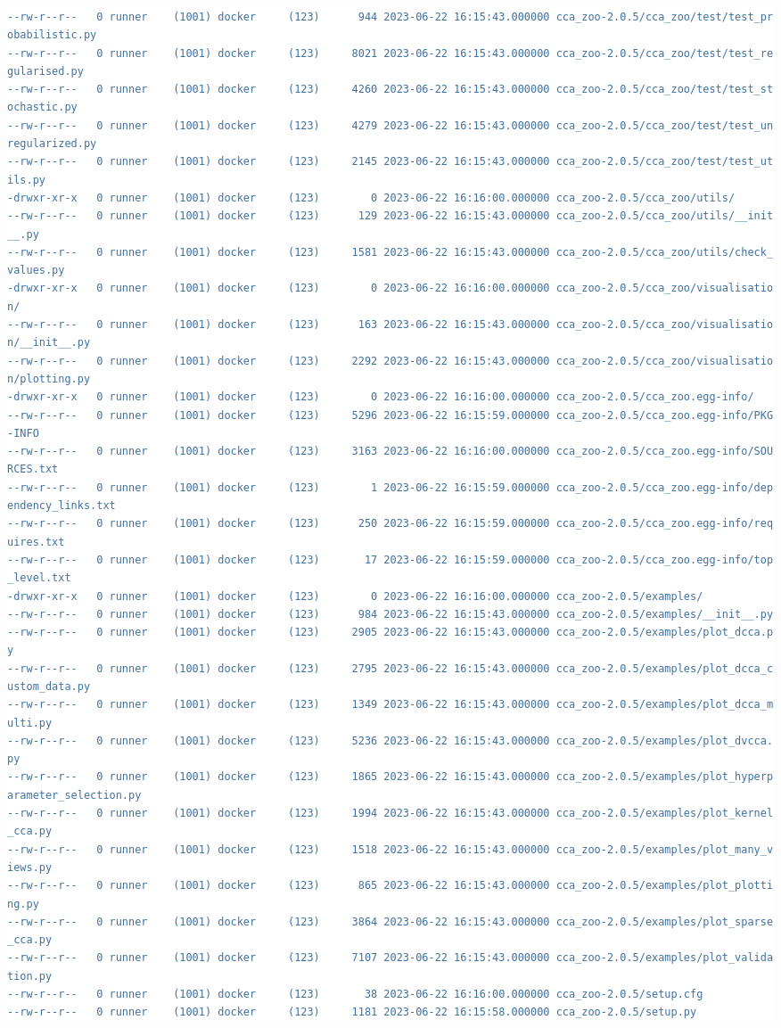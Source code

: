 ```diff
--rw-r--r--   0 runner    (1001) docker     (123)      944 2023-06-22 16:15:43.000000 cca_zoo-2.0.5/cca_zoo/test/test_probabilistic.py
--rw-r--r--   0 runner    (1001) docker     (123)     8021 2023-06-22 16:15:43.000000 cca_zoo-2.0.5/cca_zoo/test/test_regularised.py
--rw-r--r--   0 runner    (1001) docker     (123)     4260 2023-06-22 16:15:43.000000 cca_zoo-2.0.5/cca_zoo/test/test_stochastic.py
--rw-r--r--   0 runner    (1001) docker     (123)     4279 2023-06-22 16:15:43.000000 cca_zoo-2.0.5/cca_zoo/test/test_unregularized.py
--rw-r--r--   0 runner    (1001) docker     (123)     2145 2023-06-22 16:15:43.000000 cca_zoo-2.0.5/cca_zoo/test/test_utils.py
-drwxr-xr-x   0 runner    (1001) docker     (123)        0 2023-06-22 16:16:00.000000 cca_zoo-2.0.5/cca_zoo/utils/
--rw-r--r--   0 runner    (1001) docker     (123)      129 2023-06-22 16:15:43.000000 cca_zoo-2.0.5/cca_zoo/utils/__init__.py
--rw-r--r--   0 runner    (1001) docker     (123)     1581 2023-06-22 16:15:43.000000 cca_zoo-2.0.5/cca_zoo/utils/check_values.py
-drwxr-xr-x   0 runner    (1001) docker     (123)        0 2023-06-22 16:16:00.000000 cca_zoo-2.0.5/cca_zoo/visualisation/
--rw-r--r--   0 runner    (1001) docker     (123)      163 2023-06-22 16:15:43.000000 cca_zoo-2.0.5/cca_zoo/visualisation/__init__.py
--rw-r--r--   0 runner    (1001) docker     (123)     2292 2023-06-22 16:15:43.000000 cca_zoo-2.0.5/cca_zoo/visualisation/plotting.py
-drwxr-xr-x   0 runner    (1001) docker     (123)        0 2023-06-22 16:16:00.000000 cca_zoo-2.0.5/cca_zoo.egg-info/
--rw-r--r--   0 runner    (1001) docker     (123)     5296 2023-06-22 16:15:59.000000 cca_zoo-2.0.5/cca_zoo.egg-info/PKG-INFO
--rw-r--r--   0 runner    (1001) docker     (123)     3163 2023-06-22 16:16:00.000000 cca_zoo-2.0.5/cca_zoo.egg-info/SOURCES.txt
--rw-r--r--   0 runner    (1001) docker     (123)        1 2023-06-22 16:15:59.000000 cca_zoo-2.0.5/cca_zoo.egg-info/dependency_links.txt
--rw-r--r--   0 runner    (1001) docker     (123)      250 2023-06-22 16:15:59.000000 cca_zoo-2.0.5/cca_zoo.egg-info/requires.txt
--rw-r--r--   0 runner    (1001) docker     (123)       17 2023-06-22 16:15:59.000000 cca_zoo-2.0.5/cca_zoo.egg-info/top_level.txt
-drwxr-xr-x   0 runner    (1001) docker     (123)        0 2023-06-22 16:16:00.000000 cca_zoo-2.0.5/examples/
--rw-r--r--   0 runner    (1001) docker     (123)      984 2023-06-22 16:15:43.000000 cca_zoo-2.0.5/examples/__init__.py
--rw-r--r--   0 runner    (1001) docker     (123)     2905 2023-06-22 16:15:43.000000 cca_zoo-2.0.5/examples/plot_dcca.py
--rw-r--r--   0 runner    (1001) docker     (123)     2795 2023-06-22 16:15:43.000000 cca_zoo-2.0.5/examples/plot_dcca_custom_data.py
--rw-r--r--   0 runner    (1001) docker     (123)     1349 2023-06-22 16:15:43.000000 cca_zoo-2.0.5/examples/plot_dcca_multi.py
--rw-r--r--   0 runner    (1001) docker     (123)     5236 2023-06-22 16:15:43.000000 cca_zoo-2.0.5/examples/plot_dvcca.py
--rw-r--r--   0 runner    (1001) docker     (123)     1865 2023-06-22 16:15:43.000000 cca_zoo-2.0.5/examples/plot_hyperparameter_selection.py
--rw-r--r--   0 runner    (1001) docker     (123)     1994 2023-06-22 16:15:43.000000 cca_zoo-2.0.5/examples/plot_kernel_cca.py
--rw-r--r--   0 runner    (1001) docker     (123)     1518 2023-06-22 16:15:43.000000 cca_zoo-2.0.5/examples/plot_many_views.py
--rw-r--r--   0 runner    (1001) docker     (123)      865 2023-06-22 16:15:43.000000 cca_zoo-2.0.5/examples/plot_plotting.py
--rw-r--r--   0 runner    (1001) docker     (123)     3864 2023-06-22 16:15:43.000000 cca_zoo-2.0.5/examples/plot_sparse_cca.py
--rw-r--r--   0 runner    (1001) docker     (123)     7107 2023-06-22 16:15:43.000000 cca_zoo-2.0.5/examples/plot_validation.py
--rw-r--r--   0 runner    (1001) docker     (123)       38 2023-06-22 16:16:00.000000 cca_zoo-2.0.5/setup.cfg
--rw-r--r--   0 runner    (1001) docker     (123)     1181 2023-06-22 16:15:58.000000 cca_zoo-2.0.5/setup.py
```